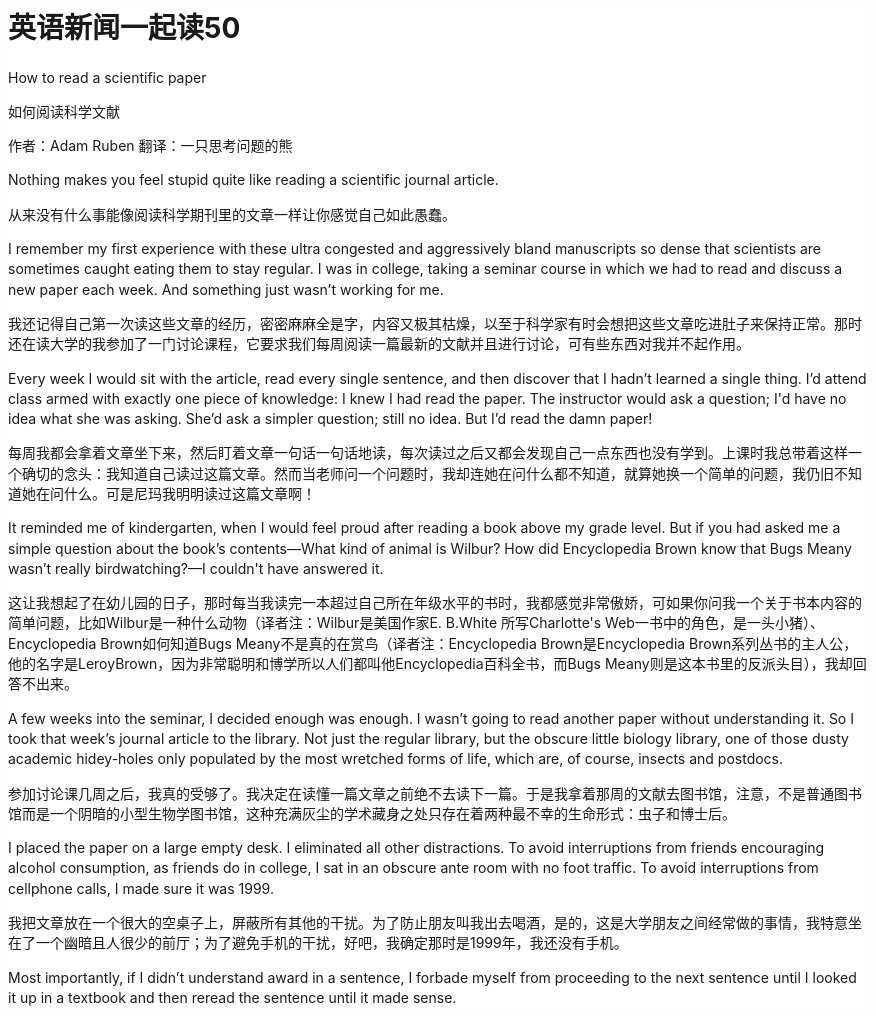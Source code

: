 # 英语新闻一起读50

How to read a scientific paper

如何阅读科学文献

作者：Adam Ruben 翻译：一只思考问题的熊

Nothing makes you feel stupid quite like reading a scientific journal article.

从来没有什么事能像阅读科学期刊里的文章一样让你感觉自己如此愚蠢。

I remember my first experience with these ultra congested and aggressively bland manuscripts so dense that scientists are sometimes caught eating them to stay regular. I was in college, taking a seminar course in which we had to read and discuss a new paper each week. And something just wasn’t working for me.

我还记得自己第一次读这些文章的经历，密密麻麻全是字，内容又极其枯燥，以至于科学家有时会想把这些文章吃进肚子来保持正常。那时还在读大学的我参加了一门讨论课程，它要求我们每周阅读一篇最新的文献并且进行讨论，可有些东西对我并不起作用。

Every week I would sit with the article, read every single sentence, and then discover that I hadn’t learned a single thing. I’d attend class armed with exactly one piece of knowledge: I knew I had read the paper. The instructor would ask a question; I'd have no idea what she was asking. She’d ask a simpler question; still no idea. But I’d read the damn paper!

每周我都会拿着文章坐下来，然后盯着文章一句话一句话地读，每次读过之后又都会发现自己一点东西也没有学到。上课时我总带着这样一个确切的念头：我知道自己读过这篇文章。然而当老师问一个问题时，我却连她在问什么都不知道，就算她换一个简单的问题，我仍旧不知道她在问什么。可是尼玛我明明读过这篇文章啊！

It reminded me of kindergarten, when I would feel proud after reading a book above my grade level. But if you had asked me a simple question about the book’s contents—What kind of animal is Wilbur? How did Encyclopedia Brown know that Bugs Meany wasn’t really birdwatching?—I couldn't have answered it.

这让我想起了在幼儿园的日子，那时每当我读完一本超过自己所在年级水平的书时，我都感觉非常傲娇，可如果你问我一个关于书本内容的简单问题，比如Wilbur是一种什么动物（译者注：Wilbur是美国作家E. B.White 所写Charlotte's Web一书中的角色，是一头小猪）、Encyclopedia Brown如何知道Bugs Meany不是真的在赏鸟（译者注：Encyclopedia Brown是Encyclopedia Brown系列丛书的主人公，他的名字是LeroyBrown，因为非常聪明和博学所以人们都叫他Encyclopedia百科全书，而Bugs Meany则是这本书里的反派头目），我却回答不出来。

A few weeks into the seminar, I decided enough was enough. I wasn’t going to read another paper without understanding it. So I took that week’s journal article to the library. Not just the regular library, but the obscure little biology library, one of those dusty academic hidey-holes only populated by the most wretched forms of life, which are, of course, insects and postdocs.

参加讨论课几周之后，我真的受够了。我决定在读懂一篇文章之前绝不去读下一篇。于是我拿着那周的文献去图书馆，注意，不是普通图书馆而是一个阴暗的小型生物学图书馆，这种充满灰尘的学术藏身之处只存在着两种最不幸的生命形式：虫子和博士后。

I placed the paper on a large empty desk. I eliminated all other distractions. To avoid interruptions from friends encouraging alcohol consumption, as friends do in college, I sat in an obscure ante room with no foot traffic. To avoid interruptions from cellphone calls, I made sure it was 1999.

我把文章放在一个很大的空桌子上，屏蔽所有其他的干扰。为了防止朋友叫我出去喝酒，是的，这是大学朋友之间经常做的事情，我特意坐在了一个幽暗且人很少的前厅；为了避免手机的干扰，好吧，我确定那时是1999年，我还没有手机。

Most importantly, if I didn’t understand award in a sentence, I forbade myself from proceeding to the next sentence until I looked it up in a textbook and then reread the sentence until it made sense.
